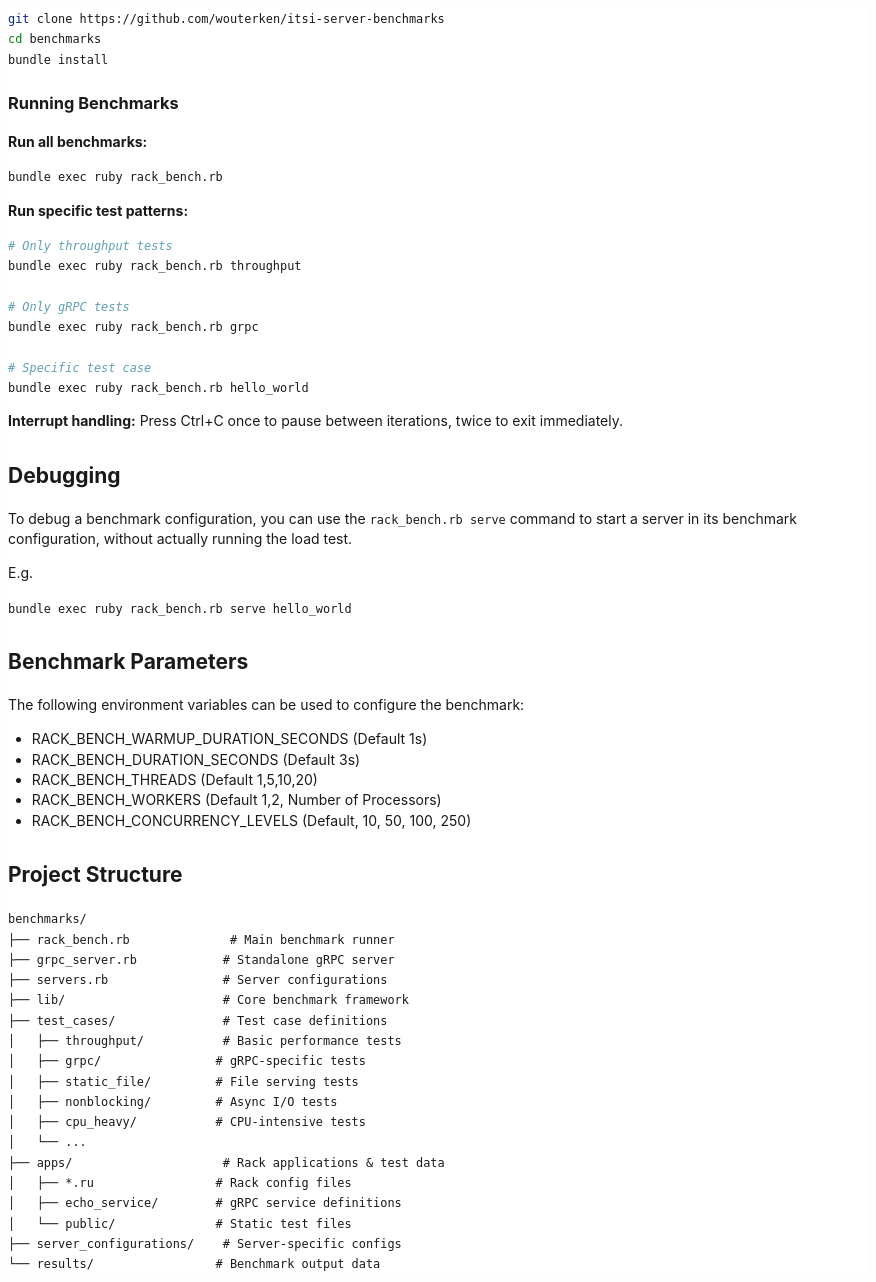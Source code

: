 ```bash
git clone https://github.com/wouterken/itsi-server-benchmarks
cd benchmarks
bundle install
```

### Running Benchmarks

**Run all benchmarks:**
```bash
bundle exec ruby rack_bench.rb
```

**Run specific test patterns:**
```bash
# Only throughput tests
bundle exec ruby rack_bench.rb throughput

# Only gRPC tests
bundle exec ruby rack_bench.rb grpc

# Specific test case
bundle exec ruby rack_bench.rb hello_world
```

**Interrupt handling:** Press Ctrl+C once to pause between iterations, twice to exit immediately.

## Debugging

To debug a benchmark configuration, you can use the `rack_bench.rb serve` command to start a server in its benchmark configuration, without actually running the load test.

E.g.
```bash
bundle exec ruby rack_bench.rb serve hello_world
```

## Benchmark Parameters
The following environment variables can be used to configure the benchmark:
* RACK_BENCH_WARMUP_DURATION_SECONDS (Default 1s)
* RACK_BENCH_DURATION_SECONDS (Default 3s)
* RACK_BENCH_THREADS (Default 1,5,10,20)
* RACK_BENCH_WORKERS (Default 1,2, Number of Processors)
* RACK_BENCH_CONCURRENCY_LEVELS (Default, 10, 50, 100, 250)

##  Project Structure

```
benchmarks/
├── rack_bench.rb              # Main benchmark runner
├── grpc_server.rb            # Standalone gRPC server
├── servers.rb                # Server configurations
├── lib/                      # Core benchmark framework
├── test_cases/               # Test case definitions
│   ├── throughput/           # Basic performance tests
│   ├── grpc/                # gRPC-specific tests
│   ├── static_file/         # File serving tests
│   ├── nonblocking/         # Async I/O tests
│   ├── cpu_heavy/           # CPU-intensive tests
│   └── ...
├── apps/                     # Rack applications & test data
│   ├── *.ru                 # Rack config files
│   ├── echo_service/        # gRPC service definitions
│   └── public/              # Static test files
├── server_configurations/    # Server-specific configs
└── results/                 # Benchmark output data
```